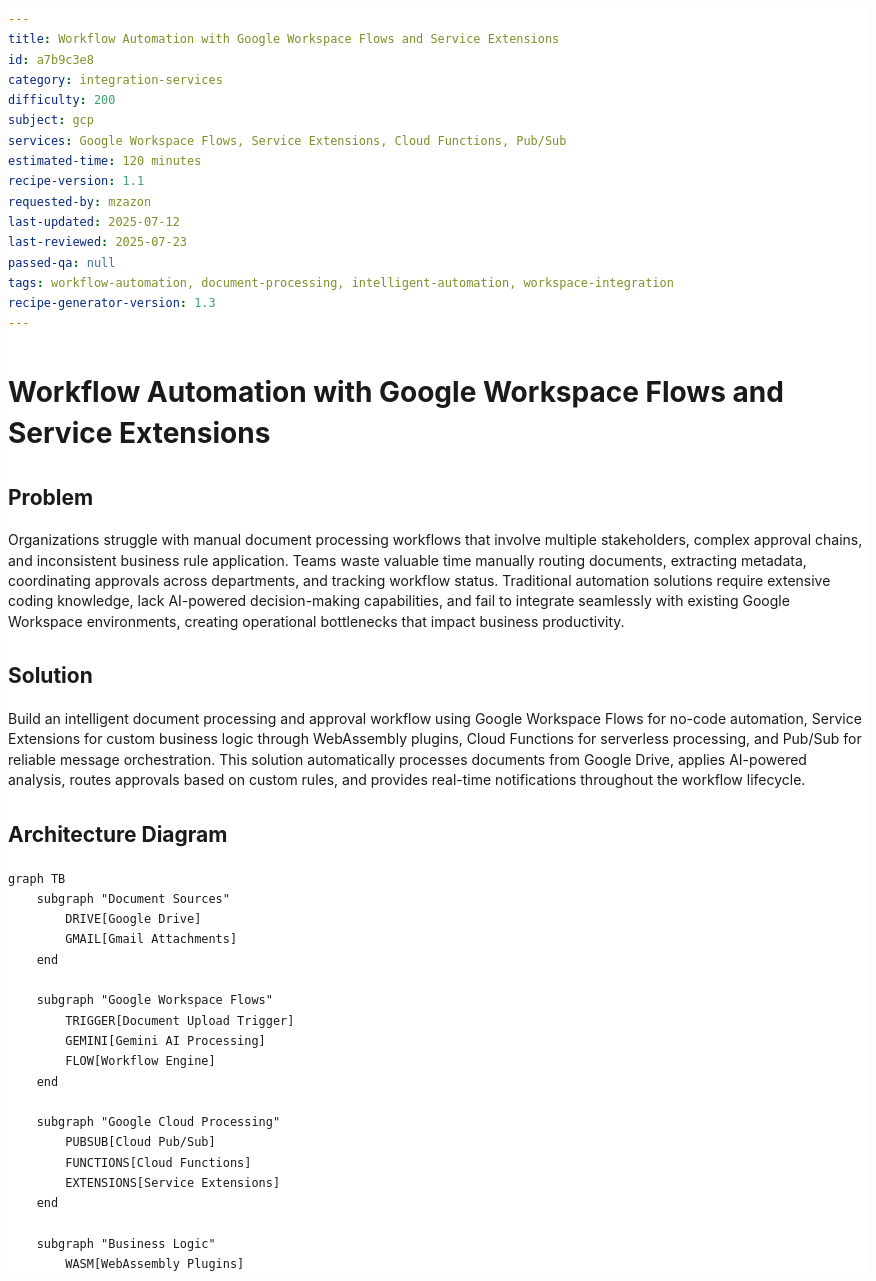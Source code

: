 ```yaml
---
title: Workflow Automation with Google Workspace Flows and Service Extensions
id: a7b9c3e8
category: integration-services
difficulty: 200
subject: gcp
services: Google Workspace Flows, Service Extensions, Cloud Functions, Pub/Sub
estimated-time: 120 minutes
recipe-version: 1.1
requested-by: mzazon
last-updated: 2025-07-12
last-reviewed: 2025-07-23
passed-qa: null
tags: workflow-automation, document-processing, intelligent-automation, workspace-integration
recipe-generator-version: 1.3
---
```


# Workflow Automation with Google Workspace Flows and Service Extensions

## Problem

Organizations struggle with manual document processing workflows that involve multiple stakeholders, complex approval chains, and inconsistent business rule application. Teams waste valuable time manually routing documents, extracting metadata, coordinating approvals across departments, and tracking workflow status. Traditional automation solutions require extensive coding knowledge, lack AI-powered decision-making capabilities, and fail to integrate seamlessly with existing Google Workspace environments, creating operational bottlenecks that impact business productivity.

## Solution

Build an intelligent document processing and approval workflow using Google Workspace Flows for no-code automation, Service Extensions for custom business logic through WebAssembly plugins, Cloud Functions for serverless processing, and Pub/Sub for reliable message orchestration. This solution automatically processes documents from Google Drive, applies AI-powered analysis, routes approvals based on custom rules, and provides real-time notifications throughout the workflow lifecycle.

## Architecture Diagram

```mermaid
graph TB
    subgraph "Document Sources"
        DRIVE[Google Drive]
        GMAIL[Gmail Attachments]
    end
    
    subgraph "Google Workspace Flows"
        TRIGGER[Document Upload Trigger]
        GEMINI[Gemini AI Processing]
        FLOW[Workflow Engine]
    end
    
    subgraph "Google Cloud Processing"
        PUBSUB[Cloud Pub/Sub]
        FUNCTIONS[Cloud Functions]
        EXTENSIONS[Service Extensions]
    end
    
    subgraph "Business Logic"
        WASM[WebAssembly Plugins]
```